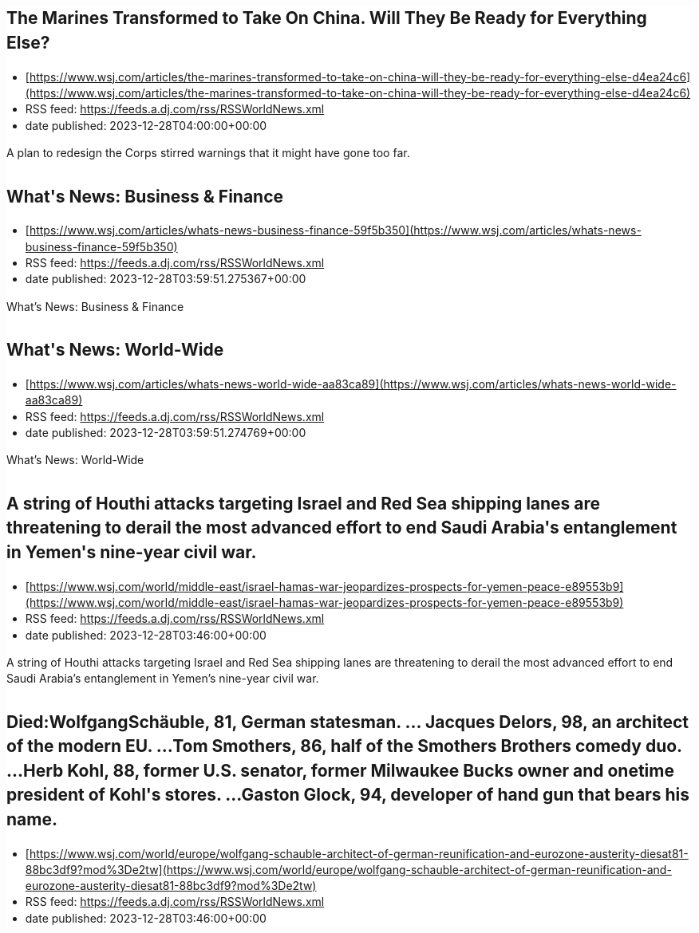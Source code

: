 ## The Marines Transformed to Take On China. Will They Be Ready for Everything Else?
 - [https://www.wsj.com/articles/the-marines-transformed-to-take-on-china-will-they-be-ready-for-everything-else-d4ea24c6](https://www.wsj.com/articles/the-marines-transformed-to-take-on-china-will-they-be-ready-for-everything-else-d4ea24c6)
 - RSS feed: https://feeds.a.dj.com/rss/RSSWorldNews.xml
 - date published: 2023-12-28T04:00:00+00:00

A plan to redesign the Corps stirred warnings that it might have gone too far.

## What's News: Business & Finance
 - [https://www.wsj.com/articles/whats-news-business-finance-59f5b350](https://www.wsj.com/articles/whats-news-business-finance-59f5b350)
 - RSS feed: https://feeds.a.dj.com/rss/RSSWorldNews.xml
 - date published: 2023-12-28T03:59:51.275367+00:00

What’s News: Business &amp; Finance

## What's News: World-Wide
 - [https://www.wsj.com/articles/whats-news-world-wide-aa83ca89](https://www.wsj.com/articles/whats-news-world-wide-aa83ca89)
 - RSS feed: https://feeds.a.dj.com/rss/RSSWorldNews.xml
 - date published: 2023-12-28T03:59:51.274769+00:00

What’s News: World-Wide

## A string of Houthi attacks targeting Israel and Red Sea shipping lanes are threatening to derail the most advanced effort to end Saudi Arabia's entanglement in Yemen's nine-year civil war.
 - [https://www.wsj.com/world/middle-east/israel-hamas-war-jeopardizes-prospects-for-yemen-peace-e89553b9](https://www.wsj.com/world/middle-east/israel-hamas-war-jeopardizes-prospects-for-yemen-peace-e89553b9)
 - RSS feed: https://feeds.a.dj.com/rss/RSSWorldNews.xml
 - date published: 2023-12-28T03:46:00+00:00

A string of Houthi attacks targeting Israel and Red Sea shipping lanes are threatening to derail the most advanced effort to end Saudi Arabia’s entanglement in Yemen’s nine-year civil war.

## Died:WolfgangSchäuble, 81, German statesman.  ... Jacques Delors, 98, an architect of the modern EU.  ...Tom Smothers, 86, half of the Smothers Brothers comedy duo.  ...Herb Kohl, 88, former U.S. senator, former Milwaukee Bucks owner and onetime president of Kohl's stores. ...Gaston Glock, 94, developer of hand gun that bears his name.
 - [https://www.wsj.com/world/europe/wolfgang-schauble-architect-of-german-reunification-and-eurozone-austerity-diesat81-88bc3df9?mod%3De2tw](https://www.wsj.com/world/europe/wolfgang-schauble-architect-of-german-reunification-and-eurozone-austerity-diesat81-88bc3df9?mod%3De2tw)
 - RSS feed: https://feeds.a.dj.com/rss/RSSWorldNews.xml
 - date published: 2023-12-28T03:46:00+00:00
